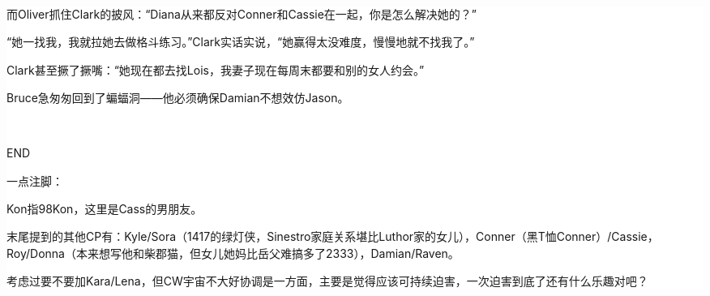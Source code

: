 而Oliver抓住Clark的披风：“Diana从来都反对Conner和Cassie在一起，你是怎么解决她的？”

“她一找我，我就拉她去做格斗练习。”Clark实话实说，“她赢得太没难度，慢慢地就不找我了。”

Clark甚至撅了撅嘴：“她现在都去找Lois，我妻子现在每周末都要和别的女人约会。”

Bruce急匆匆回到了蝙蝠洞——他必须确保Damian不想效仿Jason。

<br>

END

一点注脚：

Kon指98Kon，这里是Cass的男朋友。

末尾提到的其他CP有：Kyle/Sora（1417的绿灯侠，Sinestro家庭关系堪比Luthor家的女儿），Conner（黑T恤Conner）/Cassie，Roy/Donna（本来想写他和柴郡猫，但女儿她妈比岳父难搞多了2333），Damian/Raven。

考虑过要不要加Kara/Lena，但CW宇宙不大好协调是一方面，主要是觉得应该可持续迫害，一次迫害到底了还有什么乐趣对吧？

